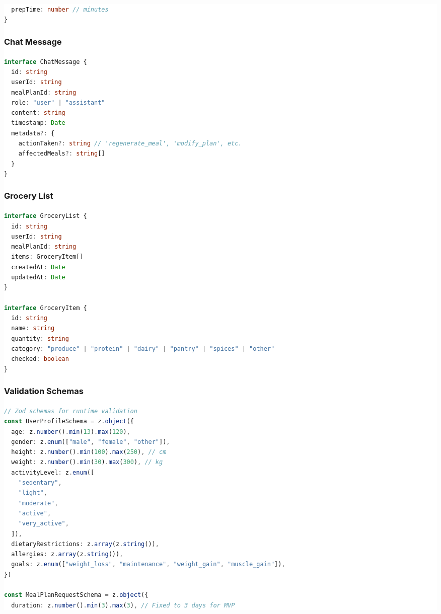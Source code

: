 ```typescript
  prepTime: number // minutes
}
```

### Chat Message

```typescript
interface ChatMessage {
  id: string
  userId: string
  mealPlanId: string
  role: "user" | "assistant"
  content: string
  timestamp: Date
  metadata?: {
    actionTaken?: string // 'regenerate_meal', 'modify_plan', etc.
    affectedMeals?: string[]
  }
}
```

### Grocery List

```typescript
interface GroceryList {
  id: string
  userId: string
  mealPlanId: string
  items: GroceryItem[]
  createdAt: Date
  updatedAt: Date
}

interface GroceryItem {
  id: string
  name: string
  quantity: string
  category: "produce" | "protein" | "dairy" | "pantry" | "spices" | "other"
  checked: boolean
}
```

### Validation Schemas

```typescript
// Zod schemas for runtime validation
const UserProfileSchema = z.object({
  age: z.number().min(13).max(120),
  gender: z.enum(["male", "female", "other"]),
  height: z.number().min(100).max(250), // cm
  weight: z.number().min(30).max(300), // kg
  activityLevel: z.enum([
    "sedentary",
    "light",
    "moderate",
    "active",
    "very_active",
  ]),
  dietaryRestrictions: z.array(z.string()),
  allergies: z.array(z.string()),
  goals: z.enum(["weight_loss", "maintenance", "weight_gain", "muscle_gain"]),
})

const MealPlanRequestSchema = z.object({
  duration: z.number().min(3).max(3), // Fixed to 3 days for MVP
```